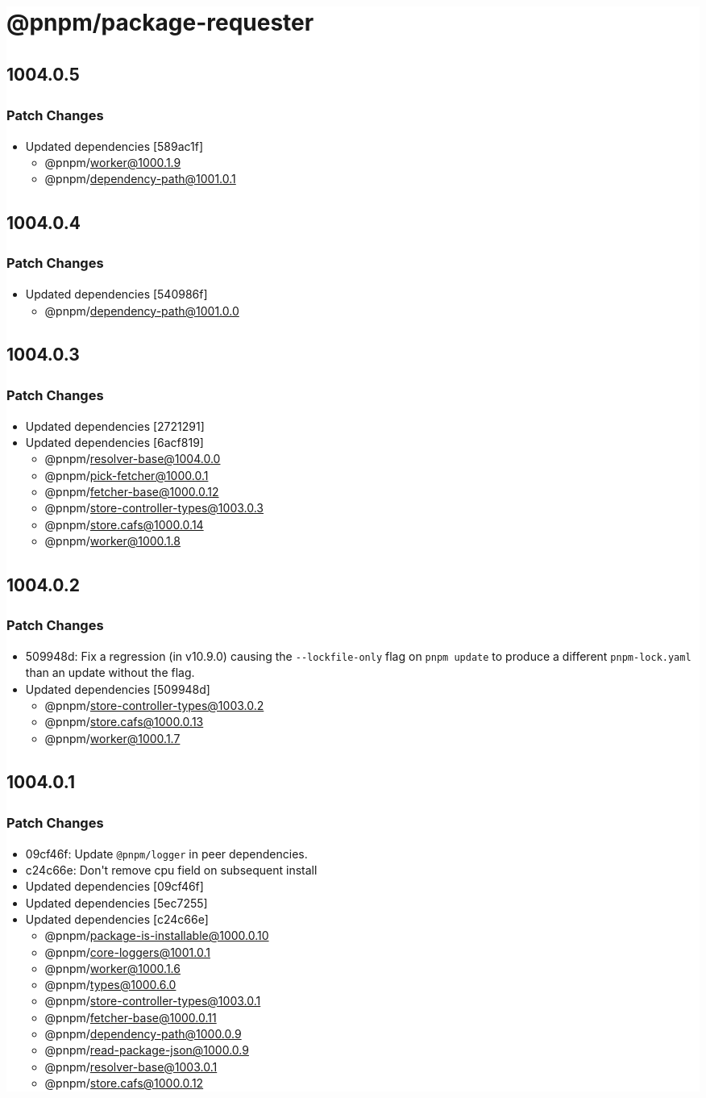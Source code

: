 # @pnpm/package-requester

## 1004.0.5

### Patch Changes

- Updated dependencies [589ac1f]
  - @pnpm/worker@1000.1.9
  - @pnpm/dependency-path@1001.0.1

## 1004.0.4

### Patch Changes

- Updated dependencies [540986f]
  - @pnpm/dependency-path@1001.0.0

## 1004.0.3

### Patch Changes

- Updated dependencies [2721291]
- Updated dependencies [6acf819]
  - @pnpm/resolver-base@1004.0.0
  - @pnpm/pick-fetcher@1000.0.1
  - @pnpm/fetcher-base@1000.0.12
  - @pnpm/store-controller-types@1003.0.3
  - @pnpm/store.cafs@1000.0.14
  - @pnpm/worker@1000.1.8

## 1004.0.2

### Patch Changes

- 509948d: Fix a regression (in v10.9.0) causing the `--lockfile-only` flag on `pnpm update` to produce a different `pnpm-lock.yaml` than an update without the flag.
- Updated dependencies [509948d]
  - @pnpm/store-controller-types@1003.0.2
  - @pnpm/store.cafs@1000.0.13
  - @pnpm/worker@1000.1.7

## 1004.0.1

### Patch Changes

- 09cf46f: Update `@pnpm/logger` in peer dependencies.
- c24c66e: Don't remove cpu field on subsequent install
- Updated dependencies [09cf46f]
- Updated dependencies [5ec7255]
- Updated dependencies [c24c66e]
  - @pnpm/package-is-installable@1000.0.10
  - @pnpm/core-loggers@1001.0.1
  - @pnpm/worker@1000.1.6
  - @pnpm/types@1000.6.0
  - @pnpm/store-controller-types@1003.0.1
  - @pnpm/fetcher-base@1000.0.11
  - @pnpm/dependency-path@1000.0.9
  - @pnpm/read-package-json@1000.0.9
  - @pnpm/resolver-base@1003.0.1
  - @pnpm/store.cafs@1000.0.12